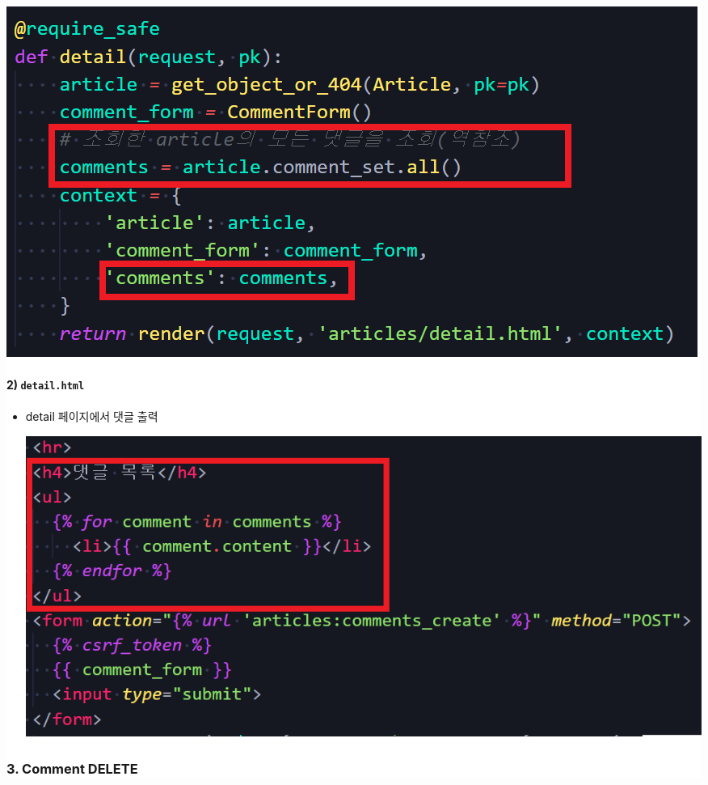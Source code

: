   ![image-20220413110327354](Django_ModelRelationship.assets/image-20220413110327354.png)

#### 2) `detail.html`

* detail 페이지에서 댓글 출력

  ![image-20220413110441059](Django_ModelRelationship.assets/image-20220413110441059.png)



### 3. Comment DELETE
